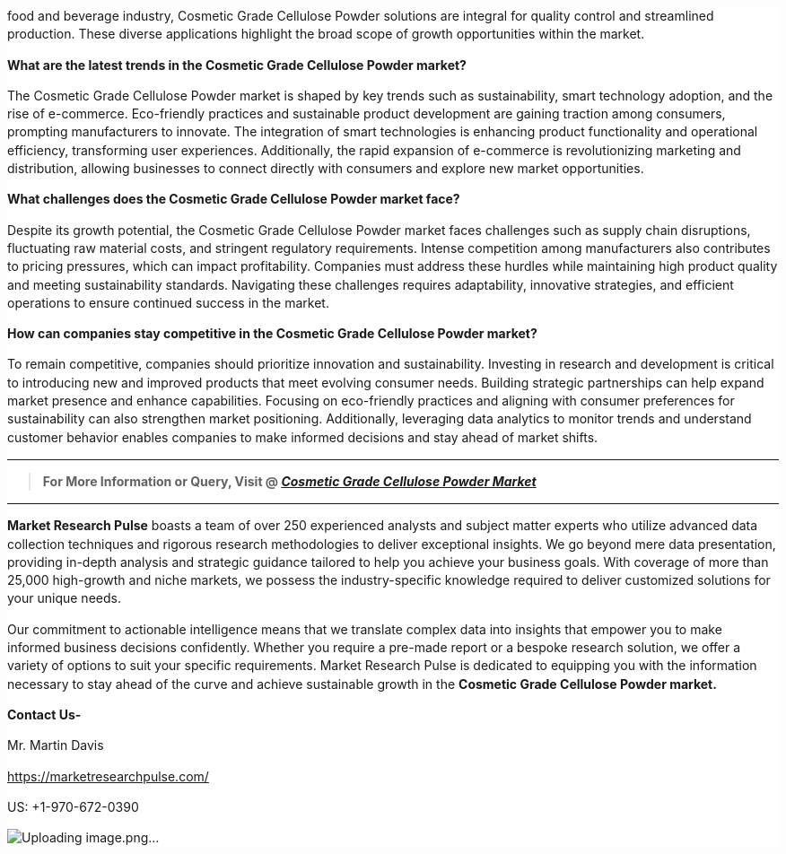 food and beverage industry, Cosmetic Grade Cellulose Powder solutions are integral for quality control and streamlined production. These diverse applications highlight the broad scope of growth opportunities within the market.</p><p><strong>What are the latest trends in the Cosmetic Grade Cellulose Powder market?</strong></p><p>The Cosmetic Grade Cellulose Powder market is shaped by key trends such as sustainability, smart technology adoption, and the rise of e-commerce. Eco-friendly practices and sustainable product development are gaining traction among consumers, prompting manufacturers to innovate. The integration of smart technologies is enhancing product functionality and operational efficiency, transforming user experiences. Additionally, the rapid expansion of e-commerce is revolutionizing marketing and distribution, allowing businesses to connect directly with consumers and explore new market opportunities.</p><p><strong>What challenges does the Cosmetic Grade Cellulose Powder market face?</strong></p><p>Despite its growth potential, the Cosmetic Grade Cellulose Powder market faces challenges such as supply chain disruptions, fluctuating raw material costs, and stringent regulatory requirements. Intense competition among manufacturers also contributes to pricing pressures, which can impact profitability. Companies must address these hurdles while maintaining high product quality and meeting sustainability standards. Navigating these challenges requires adaptability, innovative strategies, and efficient operations to ensure continued success in the market.</p><p><strong>How can companies stay competitive in the Cosmetic Grade Cellulose Powder market?</strong></p><p>To remain competitive, companies should prioritize innovation and sustainability. Investing in research and development is critical to introducing new and improved products that meet evolving consumer needs. Building strategic partnerships can help expand market presence and enhance capabilities. Focusing on eco-friendly practices and aligning with consumer preferences for sustainability can also strengthen market positioning. Additionally, leveraging data analytics to monitor trends and understand customer behavior enables companies to make informed decisions and stay ahead of market shifts.</p><hr /><blockquote><p><strong>For More Information or Query, Visit @&nbsp;<em><a href="https://marketresearchpulse.com/report/121989/cosmetic-grade-cellulose-powder-market?utm_source=Linkedin&utm_medium=021">Cosmetic Grade Cellulose Powder Market</a></em></strong></p></blockquote><hr /><p><strong>Market Research Pulse</strong> boasts a team of over 250 experienced analysts and subject matter experts who utilize advanced data collection techniques and rigorous research methodologies to deliver exceptional insights. We go beyond mere data presentation, providing in-depth analysis and strategic guidance tailored to help you achieve your business goals. With coverage of more than 25,000 high-growth and niche markets, we possess the industry-specific knowledge required to deliver customized solutions for your unique needs.</p><p>Our commitment to actionable intelligence means that we translate complex data into insights that empower you to make informed business decisions confidently. Whether you require a pre-made report or a bespoke research solution, we offer a variety of options to suit your specific requirements. Market Research Pulse is dedicated to equipping you with the information necessary to stay ahead of the curve and achieve sustainable growth in the <strong>Cosmetic Grade Cellulose Powder market.</strong></p><p><strong>Contact Us-</strong></p><p>Mr. Martin Davis</p><p>https://marketresearchpulse.com/</p><p>US: +1-970-672-0390</p>
![Uploading image.png…]()
